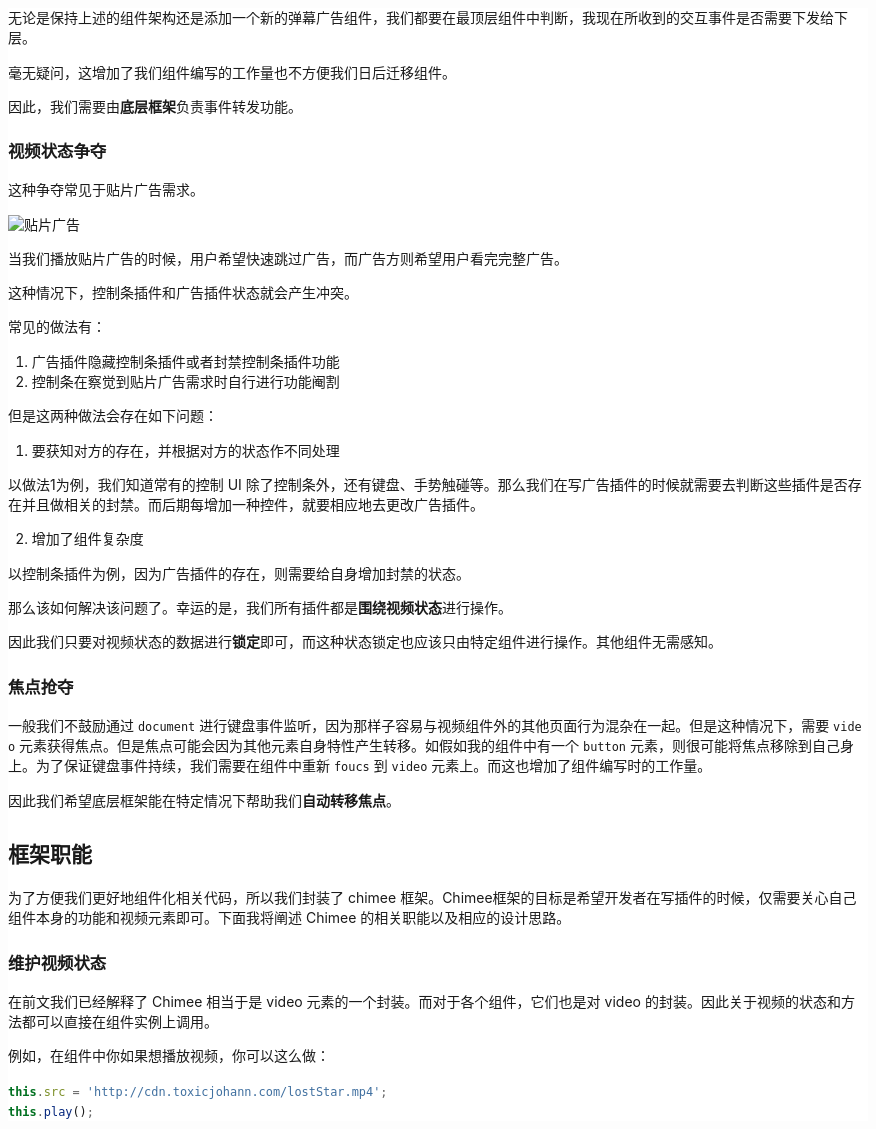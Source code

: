无论是保持上述的组件架构还是添加一个新的弹幕广告组件，我们都要在最顶层组件中判断，我现在所收到的交互事件是否需要下发给下层。

毫无疑问，这增加了我们组件编写的工作量也不方便我们日后迁移组件。

因此，我们需要由**底层框架**负责事件转发功能。

### 视频状态争夺

这种争夺常见于贴片广告需求。

![贴片广告](http://images.takungpao.com/2016/0219/20160219021354936.jpg)

当我们播放贴片广告的时候，用户希望快速跳过广告，而广告方则希望用户看完完整广告。

这种情况下，控制条插件和广告插件状态就会产生冲突。

常见的做法有：

1. 广告插件隐藏控制条插件或者封禁控制条插件功能
2. 控制条在察觉到贴片广告需求时自行进行功能阉割

但是这两种做法会存在如下问题：

1. 要获知对方的存在，并根据对方的状态作不同处理

以做法1为例，我们知道常有的控制 UI 除了控制条外，还有键盘、手势触碰等。那么我们在写广告插件的时候就需要去判断这些插件是否存在并且做相关的封禁。而后期每增加一种控件，就要相应地去更改广告插件。

2. 增加了组件复杂度

以控制条插件为例，因为广告插件的存在，则需要给自身增加封禁的状态。

那么该如何解决该问题了。幸运的是，我们所有插件都是**围绕视频状态**进行操作。

因此我们只要对视频状态的数据进行**锁定**即可，而这种状态锁定也应该只由特定组件进行操作。其他组件无需感知。

### 焦点抢夺

一般我们不鼓励通过 `document` 进行键盘事件监听，因为那样子容易与视频组件外的其他页面行为混杂在一起。但是这种情况下，需要 `video` 元素获得焦点。但是焦点可能会因为其他元素自身特性产生转移。如假如我的组件中有一个 `button` 元素，则很可能将焦点移除到自己身上。为了保证键盘事件持续，我们需要在组件中重新 `foucs` 到 `video` 元素上。而这也增加了组件编写时的工作量。

因此我们希望底层框架能在特定情况下帮助我们**自动转移焦点**。

## 框架职能

为了方便我们更好地组件化相关代码，所以我们封装了 chimee 框架。Chimee框架的目标是希望开发者在写插件的时候，仅需要关心自己组件本身的功能和视频元素即可。下面我将阐述 Chimee 的相关职能以及相应的设计思路。

### 维护视频状态

在前文我们已经解释了 Chimee 相当于是 video 元素的一个封装。而对于各个组件，它们也是对 video 的封装。因此关于视频的状态和方法都可以直接在组件实例上调用。

例如，在组件中你如果想播放视频，你可以这么做：

```javascript
this.src = 'http://cdn.toxicjohann.com/lostStar.mp4';
this.play();
```
